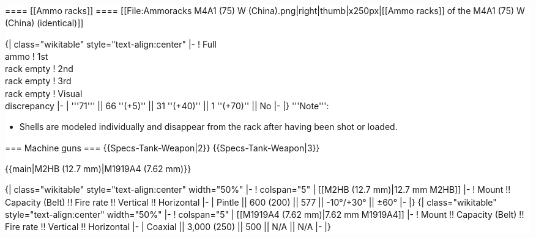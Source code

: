 ==== [[Ammo racks]] ====
[[File:Ammoracks M4A1 (75) W (China).png|right|thumb|x250px|[[Ammo racks]] of the M4A1 (75) W (China) (identical)]]



{| class="wikitable" style="text-align:center"
|-
! Full<br>ammo
! 1st<br>rack empty
! 2nd<br>rack empty
! 3rd<br>rack empty
! Visual<br>discrepancy
|-
| '''71''' || 66&nbsp;''(+5)'' || 31&nbsp;''(+40)'' || 1&nbsp;''(+70)'' || No
|-
|}
'''Note''':

- Shells are modeled individually and disappear from the rack after having been shot or loaded.

=== Machine guns ===
{{Specs-Tank-Weapon|2}}
{{Specs-Tank-Weapon|3}}



{{main|M2HB (12.7 mm)|M1919A4 (7.62 mm)}}

{| class="wikitable" style="text-align:center" width="50%"
|-
! colspan="5" | [[M2HB (12.7 mm)|12.7 mm M2HB]]
|-
! Mount !! Capacity (Belt) !! Fire rate !! Vertical !! Horizontal
|-
| Pintle || 600 (200) || 577 || -10°/+30° || ±60°
|-
|}
{| class="wikitable" style="text-align:center" width="50%"
|-
! colspan="5" | [[M1919A4 (7.62 mm)|7.62 mm M1919A4]]
|-
! Mount !! Capacity (Belt) !! Fire rate !! Vertical !! Horizontal
|-
| Coaxial || 3,000 (250) || 500 || N/A || N/A
|-
|}
